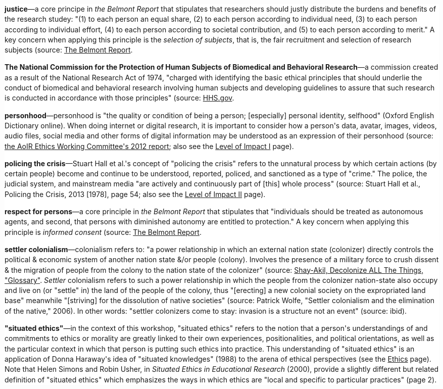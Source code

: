 **justice**—a core principe in *the Belmont Report* that stipulates that researchers should justly distribute the burdens and benefits of the research studey: "(1) to each person an equal share, (2) to each person according to individual need, (3) to each person according to individual effort, (4) to each person according to societal contribution, and (5) to each person according to merit." A key concern when applying this principle is the *selection of subjects*, that is, the fair recruitment and selection of research subjects (source: [The Belmont Report](https://www.hhs.gov/ohrp/regulations-and-policy/belmont-report/index.html).  

**The National Commission for the Protection of Human Subjects of Biomedical and Behavioral Research**—a commission created as a result of the National Research Act of 1974, "charged with identifying the basic ethical principles that should underlie the conduct of biomedical and behavioral research involving human subjects and developing guidelines to assure that such research is conducted in accordance with those principles" (source: [HHS.gov](https://www.hhs.gov/ohrp/regulations-and-policy/belmont-report/index.html). 

**personhood**—personhood is "the quality or condition of being a person; [especially] personal identity, selfhood" (Oxford English Dictionary online). When doing internet or digital research, it is important to consider how a person's data, avatar, images, videos, audio files, social media and other forms of digital information may be understood as an expression of their personhood (source: [the AoIR Ethics Working Committee's 2012 report](http://aoir.org/reports/ethics2.pdf); also see the [Level of Impact I](people.md) page).  

**policing the crisis**—Stuart Hall et al.'s concept of "policing the crisis" refers to the unnatural process by which certain actions (by certain people) become and continue to be understood, reported, policed, and sanctioned as a type of "crime." The police, the judicial system, and mainstream media "are actively and continuously part of [this] whole process" (source: Stuart Hall et al., Policing the Crisis, 2013 [1978], page 54; also see the [Level of Impact II](power.md) page).  

**respect for persons**—a core principle in *the Belmont Report* that stipulates that "individuals should be treated as autonomous agents, and second, that persons with diminished autonomy are entitled to protection." A key concern when applying this principle is *informed consent* (source: [The Belmont Report](https://www.hhs.gov/ohrp/regulations-and-policy/belmont-report/index.html).

**settler colonialism**—colonialism refers to: "a power relationship in which an external nation state (colonizer) directly controls the political & economic system of another nation state &/or people (colony).  Involves the presence of a military force to crush dissent & the migration of people from the colony to the nation state of the colonizer" (source: [Shay-Akil, Decolonize ALL The Things, "Glossary"](https://decolonizeallthethings.com/learning-tools/patriarchy-gender-lesson-plan/). *Settler* colonialism refers to such a power relationship in which the people from the colonizer nation-state also occupy and live on (or "settle" in) the land of the people of the colony, thus "[erecting] a new colonial society on the expropriated land base" meanwhile "[striving] for the dissolution of native societies" (source: Patrick Wolfe, "Settler colonialism and the elimination of the native," 2006). In other words: "settler colonizers come to stay: invasion is a structure not an event" (source: ibid).  

**"situated ethics"**—in the context of this workshop, "situated ethics" refers to the notion that a person's understandings of and commitments to ethics or morality are greatly linked to their own experiences, positionalities, and political orientations, as well as the particular context in which that person is putting such ethics into practice. This understanding of "situated ethics" is an application of Donna Haraway's idea of "situated knowledges" (1988) to the arena of ethical perspectives (see the [Ethics](ethics.md) page). Note that Helen Simons and Robin Usher, in *Situated Ethics in Educational Research* (2000), provide a slightly different but related definition of "situated ethics" which emphasizes the ways in which ethics are "local and specific to particular practices" (page 2).  
